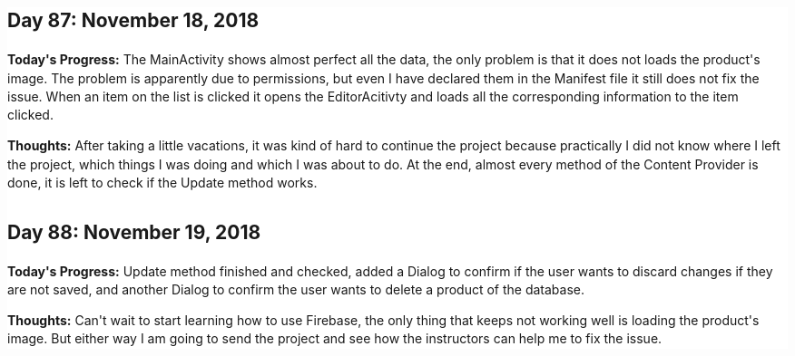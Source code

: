 ## Day 87: November 18, 2018
**Today's Progress:** The MainActivity shows almost perfect all the data, the only problem is that it does not loads the product's image. The problem is apparently due to permissions, but even I have declared them in the Manifest file it still does not fix the issue. When an item on the list is clicked it opens the EditorAcitivty and loads all the corresponding information to the item clicked.

**Thoughts:** After taking a little vacations, it was kind of hard to continue the project because practically I did not know where I left the project, which things I was doing and which I was about to do. At the end, almost every method of the Content Provider is done, it is left to check if the Update method works.

## Day 88: November 19, 2018
**Today's Progress:** Update method finished and checked, added a Dialog to confirm if the user wants to discard changes if they are not saved, and another Dialog to confirm the user wants to delete a product of the database.

**Thoughts:** Can't wait to start learning how to use Firebase, the only thing that keeps not working well is loading the product's image. But either way I am going to send the project and see how the instructors can help me to fix the issue.
